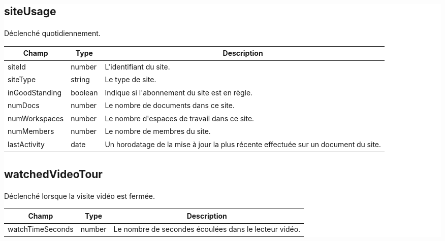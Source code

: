 ## siteUsage
Déclenché quotidiennement.

| Champ | Type | Description |
| ----- | ---- | ----------- |
| siteId | number | L'identifiant du site. |
| siteType | string | Le type de site. |
| inGoodStanding | boolean | Indique si l'abonnement du site est en règle. |
| numDocs | number | Le nombre de documents dans ce site. |
| numWorkspaces | number | Le nombre d'espaces de travail dans ce site. |
| numMembers | number | Le nombre de membres du site. |
| lastActivity | date | Un horodatage de la mise à jour la plus récente effectuée sur un document du site. |

## watchedVideoTour
Déclenché lorsque la visite vidéo est fermée.

| Champ | Type | Description |
| ----- | ---- | ----------- |
| watchTimeSeconds | number | Le nombre de secondes écoulées dans le lecteur vidéo. |
